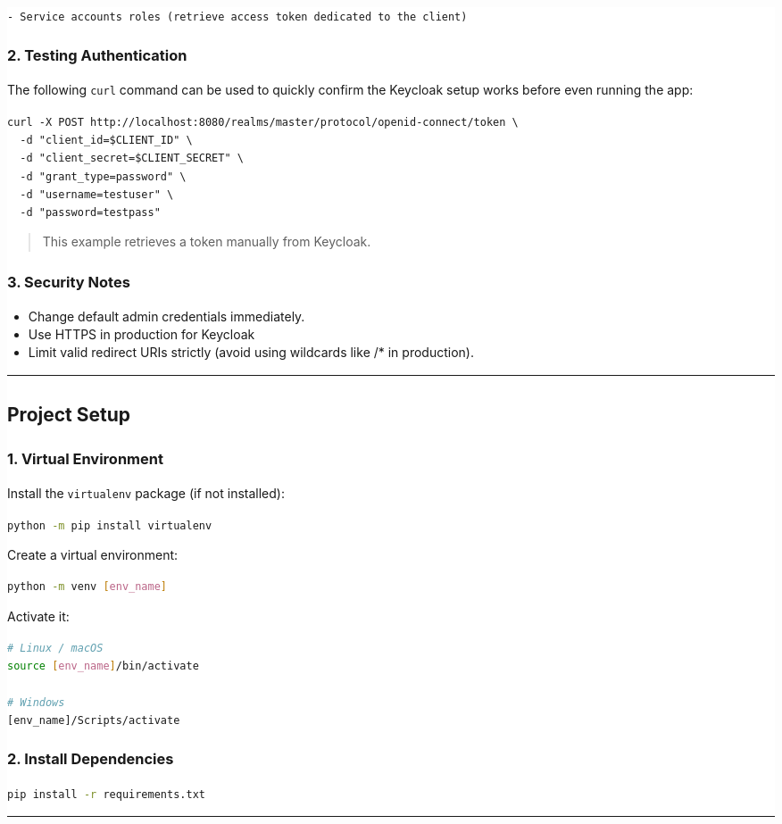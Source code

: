     - Service accounts roles (retrieve access token dedicated to the client)

### 2. Testing Authentication

The following `curl` command can be used to quickly confirm the Keycloak setup works before even running the app:

```shell
curl -X POST http://localhost:8080/realms/master/protocol/openid-connect/token \
  -d "client_id=$CLIENT_ID" \
  -d "client_secret=$CLIENT_SECRET" \
  -d "grant_type=password" \
  -d "username=testuser" \
  -d "password=testpass"
```

> This example retrieves a token manually from Keycloak.

### 3. Security Notes

- Change default admin credentials immediately.
- Use HTTPS in production for Keycloak
- Limit valid redirect URIs strictly (avoid using wildcards like /\* in production).

---

## Project Setup

### 1. Virtual Environment

Install the `virtualenv` package (if not installed):

```bash
python -m pip install virtualenv
```

Create a virtual environment:

```bash
python -m venv [env_name]
```

Activate it:

```bash
# Linux / macOS
source [env_name]/bin/activate

# Windows
[env_name]/Scripts/activate
```

### 2. Install Dependencies

```bash
pip install -r requirements.txt
```

---